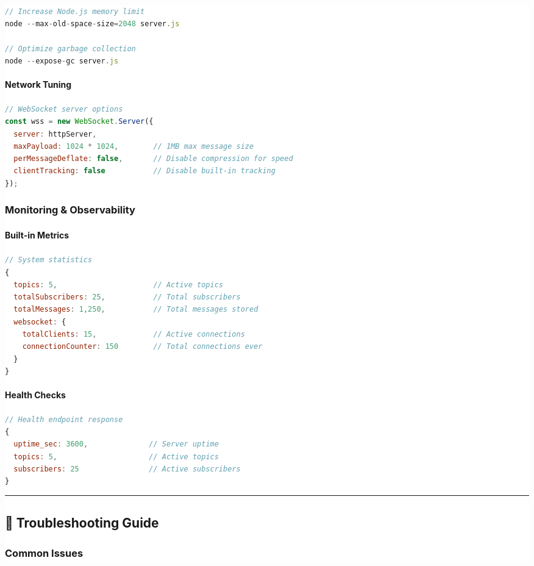 ```javascript
// Increase Node.js memory limit
node --max-old-space-size=2048 server.js

// Optimize garbage collection
node --expose-gc server.js
```

#### **Network Tuning**

```javascript
// WebSocket server options
const wss = new WebSocket.Server({
  server: httpServer,
  maxPayload: 1024 * 1024,        // 1MB max message size
  perMessageDeflate: false,       // Disable compression for speed
  clientTracking: false           // Disable built-in tracking
});
```

### **Monitoring & Observability**

#### **Built-in Metrics**

```javascript
// System statistics
{
  topics: 5,                      // Active topics
  totalSubscribers: 25,           // Total subscribers
  totalMessages: 1,250,           // Total messages stored
  websocket: {
    totalClients: 15,             // Active connections
    connectionCounter: 150        // Total connections ever
  }
}
```

#### **Health Checks**

```javascript
// Health endpoint response
{
  uptime_sec: 3600,              // Server uptime
  topics: 5,                     // Active topics
  subscribers: 25                // Active subscribers
}
```

---

## 🔧 Troubleshooting Guide

### **Common Issues**
